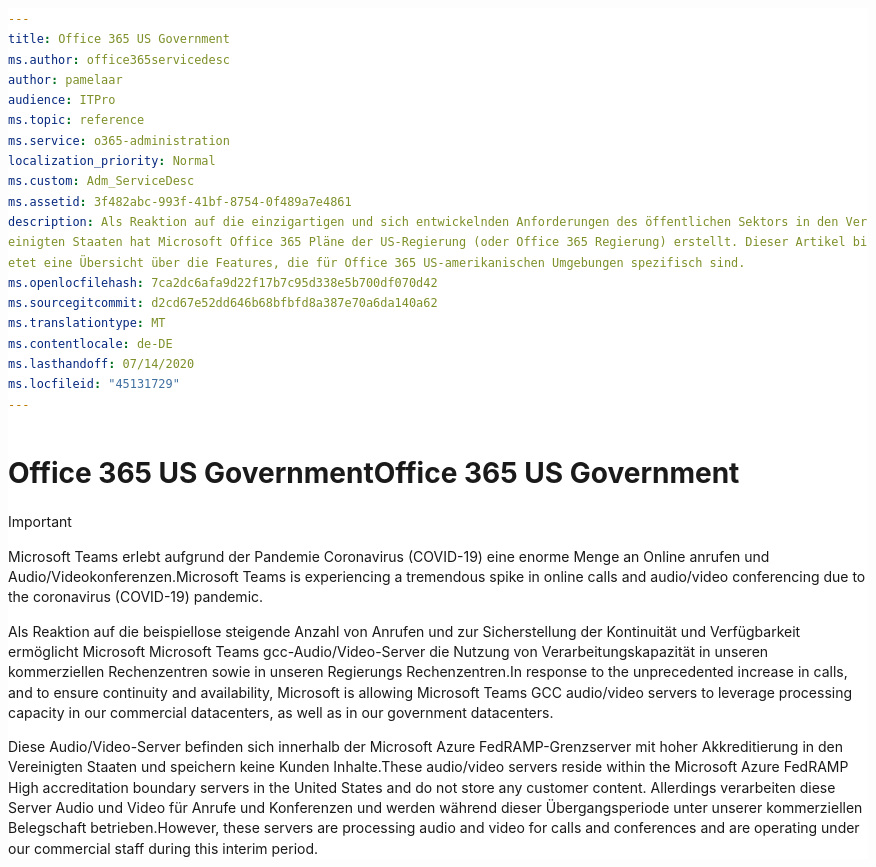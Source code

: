 ```yaml
---
title: Office 365 US Government
ms.author: office365servicedesc
author: pamelaar
audience: ITPro
ms.topic: reference
ms.service: o365-administration
localization_priority: Normal
ms.custom: Adm_ServiceDesc
ms.assetid: 3f482abc-993f-41bf-8754-0f489a7e4861
description: Als Reaktion auf die einzigartigen und sich entwickelnden Anforderungen des öffentlichen Sektors in den Vereinigten Staaten hat Microsoft Office 365 Pläne der US-Regierung (oder Office 365 Regierung) erstellt. Dieser Artikel bietet eine Übersicht über die Features, die für Office 365 US-amerikanischen Umgebungen spezifisch sind.
ms.openlocfilehash: 7ca2dc6afa9d22f17b7c95d338e5b700df070d42
ms.sourcegitcommit: d2cd67e52dd646b68bfbfd8a387e70a6da140a62
ms.translationtype: MT
ms.contentlocale: de-DE
ms.lasthandoff: 07/14/2020
ms.locfileid: "45131729"
---
```

# <a name="office-365-us-government"></a><span data-ttu-id="b3b8f-104">Office 365 US Government</span><span class="sxs-lookup"><span data-stu-id="b3b8f-104">Office 365 US Government</span></span>

> [!IMPORTANT]
> <span data-ttu-id="b3b8f-105">Microsoft Teams erlebt aufgrund der Pandemie Coronavirus (COVID-19) eine enorme Menge an Online anrufen und Audio/Videokonferenzen.</span><span class="sxs-lookup"><span data-stu-id="b3b8f-105">Microsoft Teams is experiencing a tremendous spike in online calls and audio/video conferencing due to the coronavirus (COVID-19) pandemic.</span></span><br/>
> 
><span data-ttu-id="b3b8f-106">Als Reaktion auf die beispiellose steigende Anzahl von Anrufen und zur Sicherstellung der Kontinuität und Verfügbarkeit ermöglicht Microsoft Microsoft Teams gcc-Audio/Video-Server die Nutzung von Verarbeitungskapazität in unseren kommerziellen Rechenzentren sowie in unseren Regierungs Rechenzentren.</span><span class="sxs-lookup"><span data-stu-id="b3b8f-106">In response to the unprecedented increase in calls, and to ensure continuity and availability, Microsoft is allowing Microsoft Teams GCC audio/video servers to leverage processing capacity in our commercial datacenters, as well as in our government datacenters.</span></span><br/>
> 
><span data-ttu-id="b3b8f-107">Diese Audio/Video-Server befinden sich innerhalb der Microsoft Azure FedRAMP-Grenzserver mit hoher Akkreditierung in den Vereinigten Staaten und speichern keine Kunden Inhalte.</span><span class="sxs-lookup"><span data-stu-id="b3b8f-107">These audio/video servers reside within the Microsoft Azure FedRAMP High accreditation boundary servers in the United States and do not store any customer content.</span></span> <span data-ttu-id="b3b8f-108">Allerdings verarbeiten diese Server Audio und Video für Anrufe und Konferenzen und werden während dieser Übergangsperiode unter unserer kommerziellen Belegschaft betrieben.</span><span class="sxs-lookup"><span data-stu-id="b3b8f-108">However, these servers are processing audio and video for calls and conferences and are operating under our commercial staff during this interim period.</span></span><br/>
> 